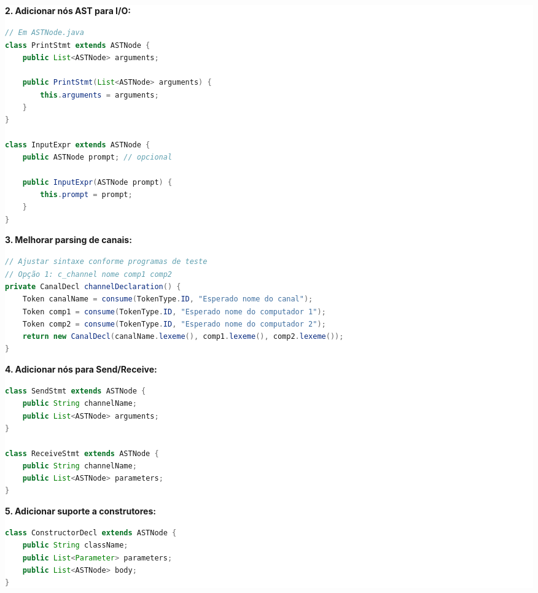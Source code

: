 **2. Adicionar nós AST para I/O:**

```java
// Em ASTNode.java
class PrintStmt extends ASTNode {
    public List<ASTNode> arguments;
    
    public PrintStmt(List<ASTNode> arguments) {
        this.arguments = arguments;
    }
}

class InputExpr extends ASTNode {
    public ASTNode prompt; // opcional
    
    public InputExpr(ASTNode prompt) {
        this.prompt = prompt;
    }
}
```

**3. Melhorar parsing de canais:**

```java
// Ajustar sintaxe conforme programas de teste
// Opção 1: c_channel nome comp1 comp2
private CanalDecl channelDeclaration() {
    Token canalName = consume(TokenType.ID, "Esperado nome do canal");
    Token comp1 = consume(TokenType.ID, "Esperado nome do computador 1");
    Token comp2 = consume(TokenType.ID, "Esperado nome do computador 2");
    return new CanalDecl(canalName.lexeme(), comp1.lexeme(), comp2.lexeme());
}
```

**4. Adicionar nós para Send/Receive:**

```java
class SendStmt extends ASTNode {
    public String channelName;
    public List<ASTNode> arguments;
}

class ReceiveStmt extends ASTNode {
    public String channelName;
    public List<ASTNode> parameters;
}
```

**5. Adicionar suporte a construtores:**

```java
class ConstructorDecl extends ASTNode {
    public String className;
    public List<Parameter> parameters;
    public List<ASTNode> body;
}
```

